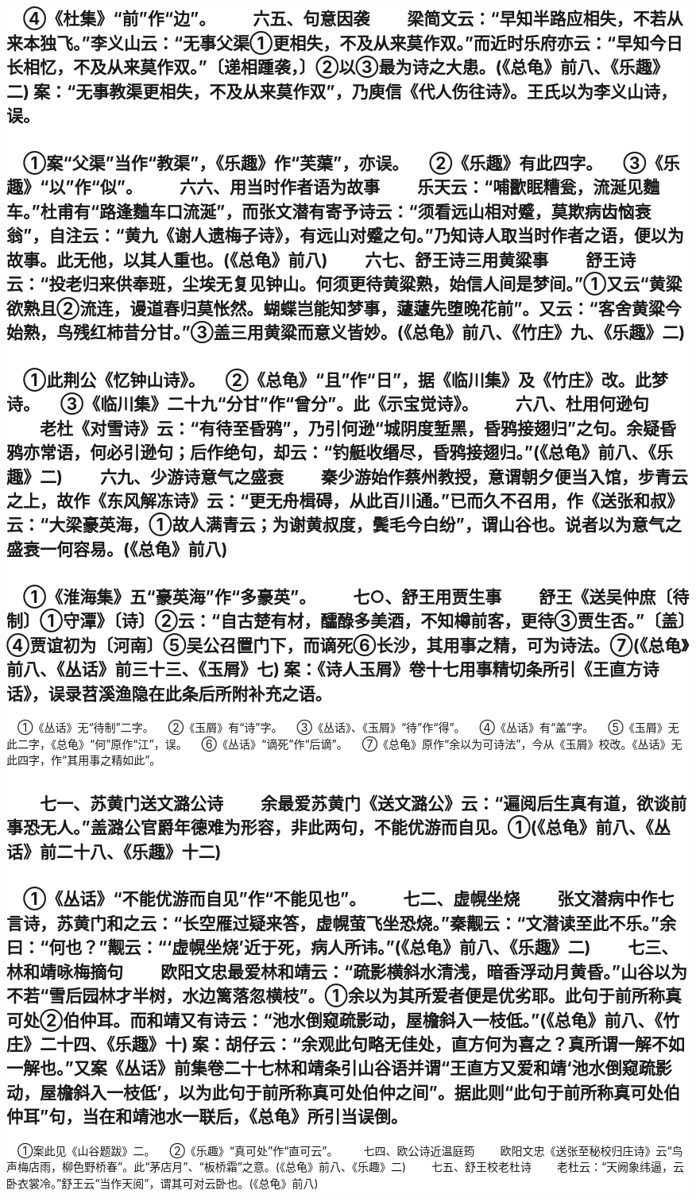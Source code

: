 　④《杜集》“前”作“边”。 
　　六五、句意因袭
　　梁简文云：“早知半路应相失，不若从来本独飞。”李义山云：“无事父渠①更相失，不及从来莫作双。”而近时乐府亦云：“早知今日长相忆，不及从来莫作双。”〔递相踵袭，〕②以③最为诗之大患。(《总龟》前八、《乐趣》二) 
案：“无事教渠更相失，不及从来莫作双”，乃庾信《代人伤往诗》。王氏以为李义山诗，误。 
----------------
　①案“父渠”当作“教渠”，《乐趣》作“芙蕖”，亦误。
　②《乐趣》有此四字。
　③《乐趣》“以”作“似”。 
　　六六、用当时作者语为故事
　　乐天云：“哺歠眠糟瓮，流涎见麯车。”杜甫有“路逢麯车口流涎”，而张文潜有寄予诗云：“须看远山相对蹙，莫欺病齿恼衰翁”，自注云：“黄九《谢人遗梅子诗》，有远山对蹙之句。”乃知诗人取当时作者之语，便以为故事。此无他，以其人重也。(《总龟》前八) 
　　六七、舒王诗三用黄粱事
　　舒王诗云：“投老归来供奉班，尘埃无复见钟山。何须更待黄粱熟，始信人间是梦间。”①又云“黄粱欲熟且②流连，谩道春归莫怅然。蝴蝶岂能知梦事，蘧蘧先堕晚花前”。又云：“客舍黄粱今始熟，鸟残红柿昔分甘。”③盖三用黄粱而意义皆妙。(《总龟》前八、《竹庄》九、《乐趣》二) 
----------------
　①此荆公《忆钟山诗》。
　②《总龟》“且”作“日”，据《临川集》及《竹庄》改。此梦诗。
　③《临川集》二十九“分甘”作“曾分”。此《示宝觉诗》。 
　　六八、杜用何逊句
　　老杜《对雪诗》云：“有待至昏鸦”，乃引何逊“城阴度堑黑，昏鸦接翅归”之句。余疑昏鸦亦常语，何必引逊句；后作绝句，却云：“钓艇收缗尽，昏鸦接翅归。”(《总龟》前八、《乐趣》二) 
　　六九、少游诗意气之盛衰
　　秦少游始作蔡州教授，意谓朝夕便当入馆，步青云之上，故作《东风解冻诗》云：“更无舟楫碍，从此百川通。”已而久不召用，作《送张和叔》云：“大梁豪英海，①故人满青云；为谢黄叔度，鬓毛今白纷”，谓山谷也。说者以为意气之盛衰一何容易。(《总龟》前八) 
----------------
　①《淮海集》五“豪英海”作“多豪英”。 
　　七○、舒王用贾生事
　　舒王《送吴仲庶〔待制〕①守潭》〔诗〕②云：“自古楚有材，醽醁多美酒，不知樽前客，更待③贾生否。”〔盖〕④贾谊初为〔河南〕⑤吴公召置门下，而谪死⑥长沙，其用事之精，可为诗法。⑦(《总龟》前八、《丛话》前三十三、《玉屑》七) 
案：《诗人玉屑》卷十七用事精切条所引《王直方诗话》，误录苕溪渔隐在此条后所附补充之语。 
----------------
　①《丛话》无“待制”二字。
　②《玉屑》有“诗”字。
　③《丛话》、《玉屑》“待”作“得”。
　④《丛话》有“盖”字。
　⑤《玉屑》无此二字，《总龟》“何”原作“江”，误。
　⑥《丛话》“谪死”作“后谪”。
　⑦《总龟》原作“余以为可诗法”，今从《玉屑》校改。《丛话》无此四字，作“其用事之精如此”。 

　　七一、苏黄门送文潞公诗
　　余最爱苏黄门《送文潞公》云：“遍阅后生真有道，欲谈前事恐无人。”盖潞公官爵年德难为形容，非此两句，不能优游而自见。①(《总龟》前八、《丛话》前二十八、《乐趣》十二) 
----------------
　①《丛话》“不能优游而自见”作“不能见也”。 
　　七二、虚幌坐烧
　　张文潜病中作七言诗，苏黄门和之云：“长空雁过疑来答，虚幌萤飞坐恐烧。”秦觏云：“文潜读至此不乐。”余曰：“何也？”觏云：“‘虚幌坐烧’近于死，病人所讳。”(《总龟》前八、《乐趣》二) 
　　七三、林和靖咏梅摘句
　　欧阳文忠最爱林和靖云：“疏影横斜水清浅，暗香浮动月黄昏。”山谷以为不若“雪后园林才半树，水边篱落忽横枝”。①余以为其所爱者便是优劣耶。此句于前所称真可处②伯仲耳。而和靖又有诗云：“池水倒窥疏影动，屋檐斜入一枝低。”(《总龟》前八、《竹庄》二十四、《乐趣》十) 
案：胡仔云：“余观此句略无佳处，直方何为喜之？真所谓一解不如一解也。”又案《丛话》前集卷二十七林和靖条引山谷语并谓“王直方又爱和靖‘池水倒窥疏影动，屋檐斜入一枝低’，以为此句于前所称真可处伯仲之间”。据此则“此句于前所称真可处伯仲耳”句，当在和靖池水一联后，《总龟》所引当误倒。 
----------------
　①案此见《山谷题跋》二。
　②《乐趣》“真可处”作“直可云”。 
　　七四、欧公诗近温庭筠
　　欧阳文忠《送张至秘校归庄诗》云“鸟声梅店雨，柳色野桥春”。此“茅店月”、“板桥霜”之意。(《总龟》前八、《乐趣》二) 
　　七五、舒王校老杜诗
　　老杜云：“天阙象纬逼，云卧衣裳冷。”舒王云“当作天阅”，谓其可对云卧也。(《总龟》前八) 
